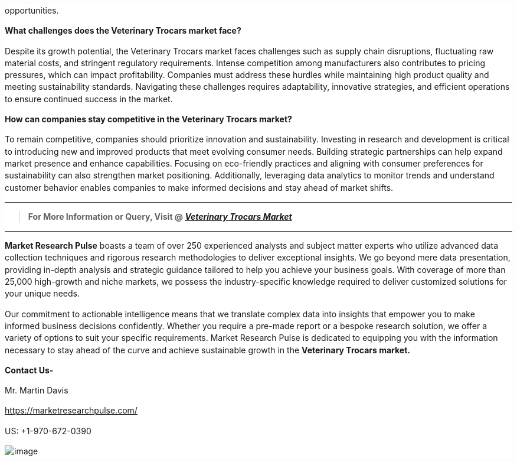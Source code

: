 opportunities.</p><p><strong>What challenges does the Veterinary Trocars market face?</strong></p><p>Despite its growth potential, the Veterinary Trocars market faces challenges such as supply chain disruptions, fluctuating raw material costs, and stringent regulatory requirements. Intense competition among manufacturers also contributes to pricing pressures, which can impact profitability. Companies must address these hurdles while maintaining high product quality and meeting sustainability standards. Navigating these challenges requires adaptability, innovative strategies, and efficient operations to ensure continued success in the market.</p><p><strong>How can companies stay competitive in the Veterinary Trocars market?</strong></p><p>To remain competitive, companies should prioritize innovation and sustainability. Investing in research and development is critical to introducing new and improved products that meet evolving consumer needs. Building strategic partnerships can help expand market presence and enhance capabilities. Focusing on eco-friendly practices and aligning with consumer preferences for sustainability can also strengthen market positioning. Additionally, leveraging data analytics to monitor trends and understand customer behavior enables companies to make informed decisions and stay ahead of market shifts.</p><hr /><blockquote><p><strong>For More Information or Query, Visit @&nbsp;<em><a href="https://marketresearchpulse.com/report/5976/veterinary-trocars-market?utm_source=Linkedin&utm_medium=0114">Veterinary Trocars Market</a></em></strong></p></blockquote><hr /><p><strong>Market Research Pulse</strong> boasts a team of over 250 experienced analysts and subject matter experts who utilize advanced data collection techniques and rigorous research methodologies to deliver exceptional insights. We go beyond mere data presentation, providing in-depth analysis and strategic guidance tailored to help you achieve your business goals. With coverage of more than 25,000 high-growth and niche markets, we possess the industry-specific knowledge required to deliver customized solutions for your unique needs.</p><p>Our commitment to actionable intelligence means that we translate complex data into insights that empower you to make informed business decisions confidently. Whether you require a pre-made report or a bespoke research solution, we offer a variety of options to suit your specific requirements. Market Research Pulse is dedicated to equipping you with the information necessary to stay ahead of the curve and achieve sustainable growth in the <strong>Veterinary Trocars market.</strong></p><p><strong>Contact Us-</strong></p><p>Mr. Martin Davis</p><p>https://marketresearchpulse.com/</p><p>US: +1-970-672-0390</p>
![image](https://github.com/user-attachments/assets/4d154ce3-168d-496e-a781-63732949238e)
